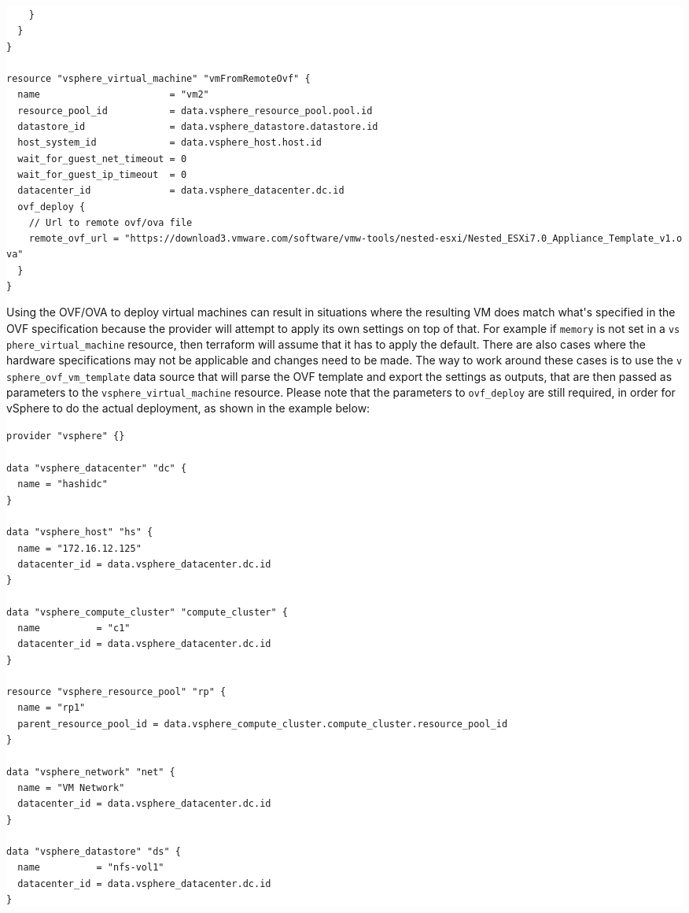 ```hcl
    }
  }
}

resource "vsphere_virtual_machine" "vmFromRemoteOvf" {
  name                       = "vm2"
  resource_pool_id           = data.vsphere_resource_pool.pool.id
  datastore_id               = data.vsphere_datastore.datastore.id
  host_system_id             = data.vsphere_host.host.id
  wait_for_guest_net_timeout = 0
  wait_for_guest_ip_timeout  = 0
  datacenter_id              = data.vsphere_datacenter.dc.id
  ovf_deploy {
    // Url to remote ovf/ova file
    remote_ovf_url = "https://download3.vmware.com/software/vmw-tools/nested-esxi/Nested_ESXi7.0_Appliance_Template_v1.ova"
  }
}
```

Using the OVF/OVA to deploy virtual machines can result in situations where the resulting VM does
match what's specified in the OVF specification because the provider will attempt to apply its own
settings on top of that. For example if `memory` is not set in a `vsphere_virtual_machine` resource,
then terraform will assume that it has to apply the default. There are also cases where the hardware
specifications may not be applicable and changes need to be made. The way to work around these cases
is to use the `vsphere_ovf_vm_template` data source that will parse the OVF template and export the
settings as outputs, that are then passed as parameters to the `vsphere_virtual_machine` resource.
Please note that the parameters to `ovf_deploy` are still required, in order for vSphere to do the
actual deployment, as shown in the example below:

```hcl
provider "vsphere" {}

data "vsphere_datacenter" "dc" {
  name = "hashidc"
}

data "vsphere_host" "hs" {
  name = "172.16.12.125"
  datacenter_id = data.vsphere_datacenter.dc.id
}

data "vsphere_compute_cluster" "compute_cluster" {
  name          = "c1"
  datacenter_id = data.vsphere_datacenter.dc.id
}

resource "vsphere_resource_pool" "rp" {
  name = "rp1"
  parent_resource_pool_id = data.vsphere_compute_cluster.compute_cluster.resource_pool_id
}

data "vsphere_network" "net" {
  name = "VM Network"
  datacenter_id = data.vsphere_datacenter.dc.id
}

data "vsphere_datastore" "ds" {
  name          = "nfs-vol1"
  datacenter_id = data.vsphere_datacenter.dc.id
}
```